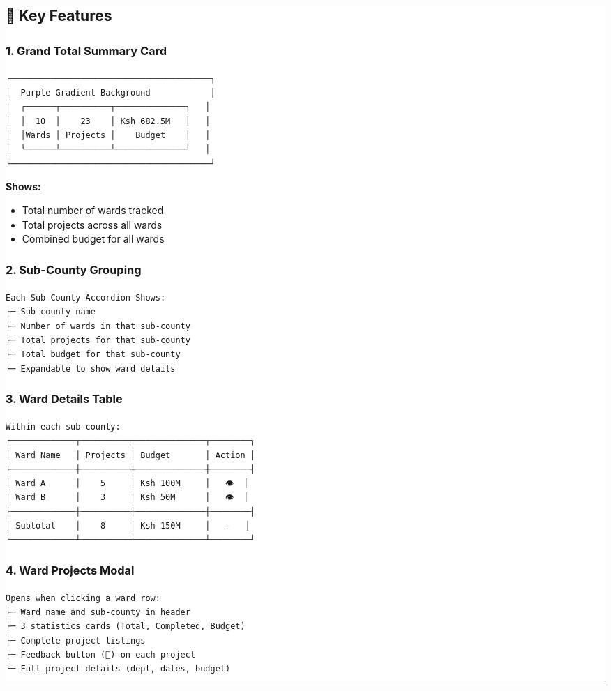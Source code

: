 
## 🎯 Key Features

### **1. Grand Total Summary Card**

```
┌────────────────────────────────────────┐
│  Purple Gradient Background            │
│  ┌──────┬──────────┬──────────────┐   │
│  │  10  │    23    │ Ksh 682.5M   │   │
│  │Wards │ Projects │    Budget    │   │
│  └──────┴──────────┴──────────────┘   │
└────────────────────────────────────────┘
```

**Shows:**
- Total number of wards tracked
- Total projects across all wards
- Combined budget for all wards

### **2. Sub-County Grouping**

```
Each Sub-County Accordion Shows:
├─ Sub-county name
├─ Number of wards in that sub-county
├─ Total projects for that sub-county
├─ Total budget for that sub-county
└─ Expandable to show ward details
```

### **3. Ward Details Table**

```
Within each sub-county:
┌─────────────┬──────────┬──────────────┬────────┐
│ Ward Name   │ Projects │ Budget       │ Action │
├─────────────┼──────────┼──────────────┼────────┤
│ Ward A      │    5     │ Ksh 100M     │   👁️  │
│ Ward B      │    3     │ Ksh 50M      │   👁️  │
├─────────────┼──────────┼──────────────┼────────┤
│ Subtotal    │    8     │ Ksh 150M     │   -   │
└─────────────┴──────────┴──────────────┴────────┘
```

### **4. Ward Projects Modal**

```
Opens when clicking a ward row:
├─ Ward name and sub-county in header
├─ 3 statistics cards (Total, Completed, Budget)
├─ Complete project listings
├─ Feedback button (💬) on each project
└─ Full project details (dept, dates, budget)
```

---